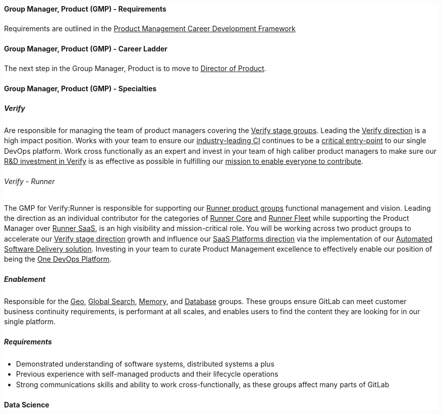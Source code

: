 #### Group Manager, Product (GMP) - Requirements

Requirements are outlined in the [Product Management Career Development Framework](/handbook/product/product-manager-role/product-CDF-competencies/#cdf-for-product-leadership)

#### Group Manager, Product (GMP) - Career Ladder

The next step in the Group Manager, Product is to move to [Director of Product](#director-of-product-management).

#### Group Manager, Product (GMP) - Specialties

##### Verify

Are responsible for managing the team of product managers covering the [Verify stage groups](/handbook/product/categories/#verify-stage). Leading the [Verify direction](https://about.gitlab.com/direction/ops/#verify) is a high impact position. Works with your team to ensure our [industry-leading CI](https://about.gitlab.com/analysts/forrester-cloudci19/) continues to be a [critical entry-point](/handbook/marketing/brand-and-product-marketing/product-and-solution-marketing/usecase-gtm/ci/) to our single DevOps platform. Work cross functionally as an expert and invest in your team of high caliber product managers to make sure our [R&D investment in Verify](https://internal.gitlab.com/handbook/product/investment/) is as effective as possible in fulfilling our [mission to enable everyone to contribute](/handbook/company/mission/#mission).

###### Verify - Runner

The GMP for Verify:Runner is responsible for supporting our [Runner product groups](https://docs.gitlab.com/runner/) functional management and vision. Leading the direction as an individual contributor for the categories of [Runner Core](https://about.gitlab.com/direction/verify/runner_core/) and [Runner Fleet](https://about.gitlab.com/direction/verify/runner_fleet/) while supporting the Product Manager over [Runner SaaS](https://about.gitlab.com/direction/verify/runner_saas/), is an high visibility and mission-critical role. You will be working across two product groups to accelerate our [Verify stage direction](https://about.gitlab.com/direction/ops/#verify) growth and influence our [SaaS Platforms direction](https://about.gitlab.com/direction/saas-platforms/) via the implementation of our [Automated Software Delivery solution](https://about.gitlab.com/solutions/delivery-automation/). Investing in your team to curate Product Management excellence to effectively enable our position of being the [One DevOps Platform](https://about.gitlab.com/topics/devops-platform/).

##### Enablement

Responsible for the [Geo](/handbook/product/categories/#geo-group), [Global Search](/handbook/product/categories/#global-search-group), [Memory](/handbook/product/categories/#memory-group), and [Database](/handbook/product/categories/#database-group) groups. These groups ensure GitLab can meet customer business continuity requirements, is performant at all scales, and enables users to find the content they are looking for in our single platform.

##### Requirements

- Demonstrated understanding of software systems, distributed systems a plus
- Previous experience with self-managed products and their lifecycle operations
- Strong communications skills and ability to work cross-functionally, as these groups affect many parts of GitLab

#### Data Science
